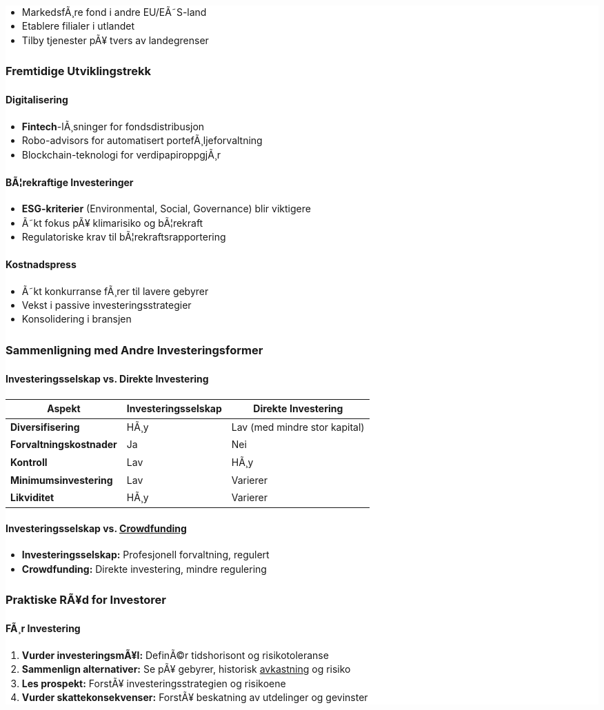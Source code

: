 * MarkedsfÃ¸re fond i andre EU/EÃ˜S-land
* Etablere filialer i utlandet
* Tilby tjenester pÃ¥ tvers av landegrenser

### Fremtidige Utviklingstrekk

#### Digitalisering
* **Fintech**-lÃ¸sninger for fondsdistribusjon
* Robo-advisors for automatisert portefÃ¸ljeforvaltning
* Blockchain-teknologi for verdipapiroppgjÃ¸r

#### BÃ¦rekraftige Investeringer
* **ESG-kriterier** (Environmental, Social, Governance) blir viktigere
* Ã˜kt fokus pÃ¥ klimarisiko og bÃ¦rekraft
* Regulatoriske krav til bÃ¦rekraftsrapportering

#### Kostnadspress
* Ã˜kt konkurranse fÃ¸rer til lavere gebyrer
* Vekst i passive investeringsstrategier
* Konsolidering i bransjen

### Sammenligning med Andre Investeringsformer

#### Investeringsselskap vs. Direkte Investering

| Aspekt | Investeringsselskap | Direkte Investering |
|--------|-------------------|-------------------|
| **Diversifisering** | HÃ¸y | Lav (med mindre stor kapital) |
| **Forvaltningskostnader** | Ja | Nei |
| **Kontroll** | Lav | HÃ¸y |
| **Minimumsinvestering** | Lav | Varierer |
| **Likviditet** | HÃ¸y | Varierer |

#### Investeringsselskap vs. [Crowdfunding](/blogs/regnskap/hva-er-crowdfunding "Hva er Crowdfunding i Regnskap? RegnskapsfÃ¸ring, Skatt og Juridiske Krav")
* **Investeringsselskap:** Profesjonell forvaltning, regulert
* **Crowdfunding:** Direkte investering, mindre regulering

### Praktiske RÃ¥d for Investorer

#### FÃ¸r Investering
1. **Vurder investeringsmÃ¥l:** DefinÃ©r tidshorisont og risikotoleranse
2. **Sammenlign alternativer:** Se pÃ¥ gebyrer, historisk [avkastning](/blogs/regnskap/hva-er-avkastning "Hva er Avkastning? Komplett Guide til Investeringsavkastning og Beregning") og risiko
3. **Les prospekt:** ForstÃ¥ investeringsstrategien og risikoene
4. **Vurder skattekonsekvenser:** ForstÃ¥ beskatning av utdelinger og gevinster
